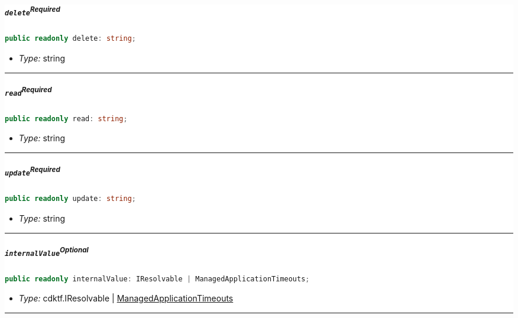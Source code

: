 ##### `delete`<sup>Required</sup> <a name="delete" id="@cdktf/provider-azurerm.managedApplication.ManagedApplicationTimeoutsOutputReference.property.delete"></a>

```typescript
public readonly delete: string;
```

- *Type:* string

---

##### `read`<sup>Required</sup> <a name="read" id="@cdktf/provider-azurerm.managedApplication.ManagedApplicationTimeoutsOutputReference.property.read"></a>

```typescript
public readonly read: string;
```

- *Type:* string

---

##### `update`<sup>Required</sup> <a name="update" id="@cdktf/provider-azurerm.managedApplication.ManagedApplicationTimeoutsOutputReference.property.update"></a>

```typescript
public readonly update: string;
```

- *Type:* string

---

##### `internalValue`<sup>Optional</sup> <a name="internalValue" id="@cdktf/provider-azurerm.managedApplication.ManagedApplicationTimeoutsOutputReference.property.internalValue"></a>

```typescript
public readonly internalValue: IResolvable | ManagedApplicationTimeouts;
```

- *Type:* cdktf.IResolvable | <a href="#@cdktf/provider-azurerm.managedApplication.ManagedApplicationTimeouts">ManagedApplicationTimeouts</a>

---



